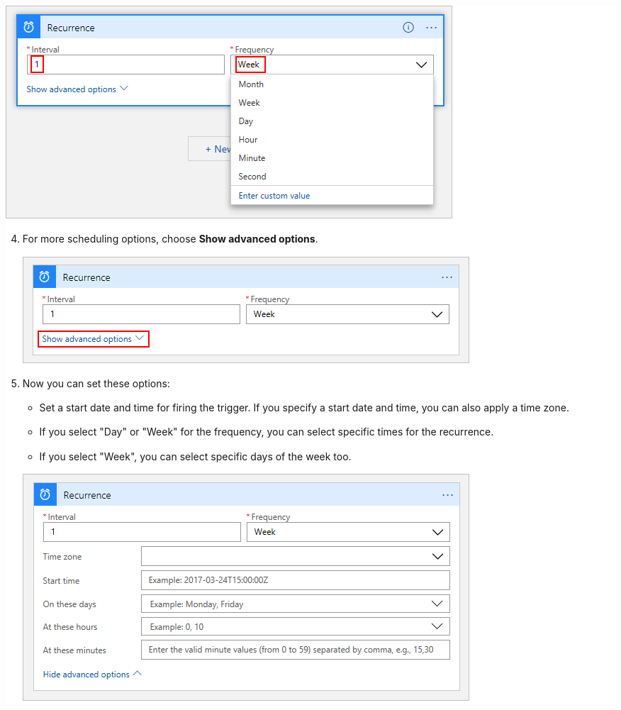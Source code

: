    ![Set interval and frequency](./media/connectors-native-recurrence/recurrence-trigger-details.png)

4. For more scheduling options, choose **Show advanced options**. 

   ![More options](./media/connectors-native-recurrence/recurrence-trigger-more-options.png)

5. Now you can set these options: 

   * Set a start date and time for firing the trigger. 
   If you specify a start date and time, you can also apply a time zone. 

   * If you select "Day" or "Week" for the frequency, 
   you can select specific times for the recurrence. 

   * If you select "Week", you can select specific days of the week too.
   
   ![Advanced scheduling options](./media/connectors-native-recurrence/recurrence-trigger-more-options-details.png)

